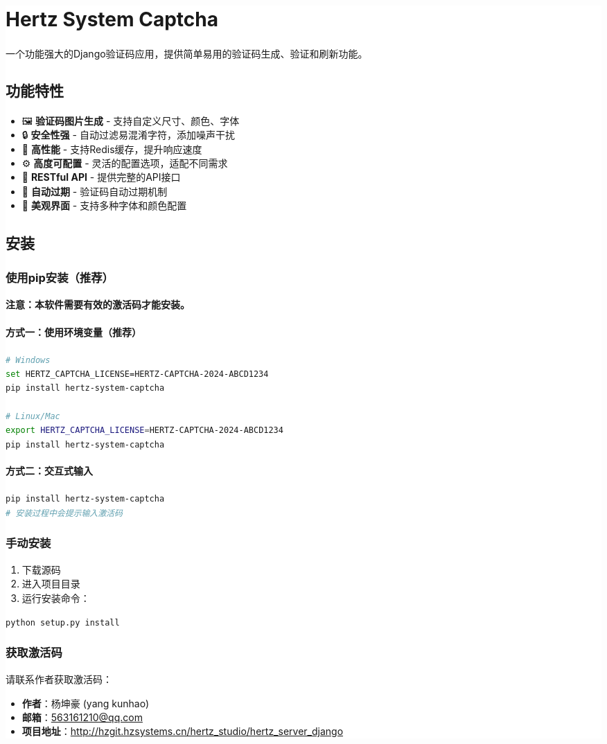 # Hertz System Captcha

一个功能强大的Django验证码应用，提供简单易用的验证码生成、验证和刷新功能。

## 功能特性

- 🖼️ **验证码图片生成** - 支持自定义尺寸、颜色、字体
- 🔒 **安全性强** - 自动过滤易混淆字符，添加噪声干扰
- 🚀 **高性能** - 支持Redis缓存，提升响应速度
- ⚙️ **高度可配置** - 灵活的配置选项，适配不同需求
- 📱 **RESTful API** - 提供完整的API接口
- 🔄 **自动过期** - 验证码自动过期机制
- 🎨 **美观界面** - 支持多种字体和颜色配置

## 安装

### 使用pip安装（推荐）

**注意：本软件需要有效的激活码才能安装。**

#### 方式一：使用环境变量（推荐）

```bash
# Windows
set HERTZ_CAPTCHA_LICENSE=HERTZ-CAPTCHA-2024-ABCD1234
pip install hertz-system-captcha

# Linux/Mac
export HERTZ_CAPTCHA_LICENSE=HERTZ-CAPTCHA-2024-ABCD1234
pip install hertz-system-captcha
```

#### 方式二：交互式输入

```bash
pip install hertz-system-captcha
# 安装过程中会提示输入激活码
```

### 手动安装

1. 下载源码
2. 进入项目目录
3. 运行安装命令：

```bash
python setup.py install
```

### 获取激活码

请联系作者获取激活码：
- **作者**：杨坤豪 (yang kunhao)
- **邮箱**：563161210@qq.com
- **项目地址**：http://hzgit.hzsystems.cn/hertz_studio/hertz_server_django
